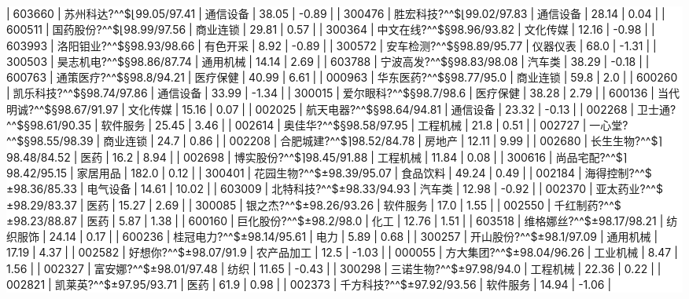 | 603660 | 苏州科达?^^$⌊99.05/97.41 |  通信设备  |   38.05   | -0.89  |
| 300476 | 胜宏科技?^^$⌊99.02/97.83 |  通信设备  |   28.14   |  0.04  |
| 600511 | 国药股份?^^$⌊98.99/97.56 |  商业连锁  |   29.81   |  0.57  |
| 300364 | 中文在线?^^$§98.96/93.82 |  文化传媒  |   12.16   | -0.98  |
| 603993 | 洛阳钼业?^^$§98.93/98.66 |  有色开采  |    8.92   | -0.89  |
| 300572 | 安车检测?^^$§98.89/95.77 |  仪器仪表  |    68.0   | -1.31  |
| 300503 | 昊志机电?^^$§98.86/87.74 |  通用机械  |   14.14   |  2.69  |
| 603788 | 宁波高发?^^$§98.83/98.08 |   汽车类   |   38.29   | -0.18  |
| 600763 | 通策医疗?^^$§98.8/94.21  |  医疗保健  |   40.99   |  6.61  |
| 000963 | 华东医药?^^$§98.77/95.0  |  商业连锁  |    59.8   |  2.0   |
| 600260 | 凯乐科技?^^$§98.74/97.86 |  通信设备  |   33.99   | -1.34  |
| 300015 |  爱尔眼科?^^$§98.7/98.6  |  医疗保健  |   38.28   |  2.79  |
| 600136 | 当代明诚?^^$§98.67/91.97 |  文化传媒  |   15.16   |  0.07  |
| 002025 | 航天电器?^^$§98.64/94.81 |  通信设备  |   23.32   | -0.13  |
| 002268 |  卫士通?^^$§98.61/90.35  |  软件服务  |   25.45   |  3.46  |
| 002614 |  奥佳华?^^$§98.58/97.95  |  工程机械  |    21.8   |  0.51  |
| 002727 |  一心堂?^^$§98.55/98.39  |  商业连锁  |    24.7   |  0.86  |
| 002208 | 合肥城建?^^$⌉98.52/84.78 |   房地产   |   12.11   |  9.99  |
| 002680 | 长生生物?^^$⌉98.48/84.52 |    医药    |    16.2   |  8.94  |
| 002698 | 博实股份?^^$⌉98.45/91.88 |  工程机械  |   11.84   |  0.08  |
| 300616 | 尚品宅配?^^$⌉98.42/95.15 |  家居用品  |   182.0   |  0.12  |
| 300401 | 花园生物?^^$±98.39/95.07 |  食品饮料  |   49.24   |  0.49  |
| 002184 | 海得控制?^^$±98.36/85.33 |  电气设备  |   14.61   | 10.02  |
| 603009 | 北特科技?^^$±98.33/94.93 |   汽车类   |   12.98   | -0.92  |
| 002370 | 亚太药业?^^$±98.29/83.37 |    医药    |   15.27   |  2.69  |
| 300085 |  银之杰?^^$±98.26/93.26  |  软件服务  |    17.0   |  1.55  |
| 002550 | 千红制药?^^$±98.23/88.87 |    医药    |    5.87   |  1.38  |
| 600160 |  巨化股份?^^$±98.2/98.0  |    化工    |   12.76   |  1.51  |
| 603518 | 维格娜丝?^^$±98.17/98.21 |  纺织服饰  |   24.14   |  0.17  |
| 600236 | 桂冠电力?^^$±98.14/95.61 |    电力    |    5.89   |  0.68  |
| 300257 | 开山股份?^^$±98.1/97.09  |  通用机械  |   17.19   |  4.37  |
| 002582 |  好想你?^^$±98.07/91.9   | 农产品加工 |    12.5   | -1.03  |
| 000055 | 方大集团?^^$±98.04/96.26 |  工业机械  |    8.47   |  1.56  |
| 002327 |  富安娜?^^$±98.01/97.48  |    纺织    |   11.65   | -0.43  |
| 300298 | 三诺生物?^^$±97.98/94.0  |  工程机械  |   22.36   |  0.22  |
| 002821 |  凯莱英?^^$±97.95/93.71  |    医药    |    61.9   |  0.98  |
| 002373 | 千方科技?^^$±97.92/93.56 |  软件服务  |   14.94   | -1.06  |